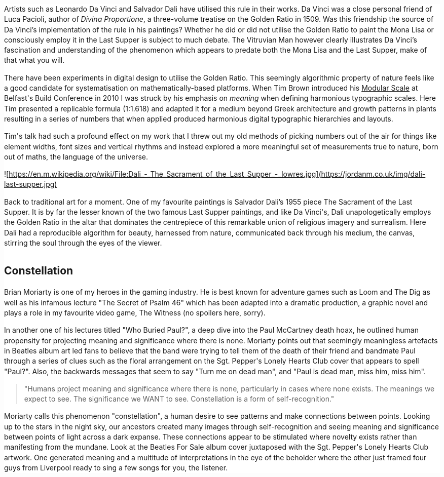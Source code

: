 Artists such as Leonardo Da Vinci and Salvador Dali have utilised this rule in their works. Da Vinci was a close personal friend of Luca Pacioli, author of *Divina Proportione*, a three-volume treatise on the Golden Ratio in 1509. Was this friendship the source of Da Vinci’s implementation of the rule in his paintings? Whether he did or did not utilise the Golden Ratio to paint the Mona Lisa or consciously employ it in the Last Supper is subject to much debate. The Vitruvian Man however clearly illustrates Da Vinci’s fascination and understanding of the phenomenon which appears to predate both the Mona Lisa and the Last Supper, make of that what you will.

There have been experiments in digital design to utilise the Golden Ratio. This seemingly algorithmic property of nature feels like a good candidate for systematisation on mathematically-based platforms. When Tim Brown introduced his  [Modular Scale](https://modularscale.com) at Belfast's Build Conference in 2010 I was struck by his emphasis on *meaning* when defining harmonious typographic scales. Here Tim presented a replicable formula (1:1.618) and adapted it for a medium beyond Greek architecture and growth patterns in plants resulting in a series of numbers that when applied produced harmonious digital typographic hierarchies and layouts.

Tim's talk had such a profound effect on my work that I threw out my old methods of picking numbers out of the air for things like element widths, font sizes and vertical rhythms and instead explored a more meaningful set of measurements true to nature, born out of maths, the language of the universe.

![https://en.m.wikipedia.org/wiki/File:Dali_-_The_Sacrament_of_the_Last_Supper_-_lowres.jpg](https://jordanm.co.uk/img/dali-last-supper.jpg)

Back to traditional art for a moment. One of my favourite paintings is Salvador Dali’s 1955 piece The Sacrament of the Last Supper. It is by far the lesser known of the two famous Last Supper paintings, and like Da Vinci's, Dali unapologetically employs the Golden Ratio in the altar that dominates the centrepiece of this remarkable union of religious imagery and surrealism. Here Dali had a reproducible algorithm for beauty, harnessed from nature, communicated back through his medium, the canvas, stirring the soul through the eyes of the viewer.

## Constellation

Brian Moriarty is one of my heroes in the gaming industry. He is best known for adventure games such as Loom and The Dig as well as his infamous lecture "The Secret of Psalm 46" which has been adapted into a dramatic production, a graphic novel and plays a role in my favourite video game, The Witness (no spoilers here, sorry).

In another one of his lectures titled "Who Buried Paul?", a deep dive into the Paul McCartney death hoax, he outlined human propensity for projecting meaning and significance where there is none. Moriarty points out that seemingly meaningless artefacts in Beatles album art led fans to believe that the band were trying to tell them of the death of their friend and bandmate Paul through a series of clues such as the floral arrangement on the Sgt. Pepper's Lonely Hearts Club cover that appears to spell "Paul?". Also, the backwards messages that seem to say "Turn me on dead man", and "Paul is dead man, miss him, miss him".

> "Humans project meaning and significance where there is none, particularly in cases where none exists. The meanings we expect to see. The significance we WANT to see. Constellation is a form of self-recognition."

Moriarty calls this phenomenon "constellation", a human desire to see patterns and make connections between points. Looking up to the stars in the night sky, our ancestors created many images through self-recognition and seeing meaning and significance between points of light across a dark expanse. These connections appear to be stimulated where novelty exists rather than manifesting from the mundane. Look at the Beatles For Sale album cover juxtaposed with the Sgt. Pepper's Lonely Hearts Club artwork. One generated meaning and a multitude of interpretations in the eye of the beholder where the other just framed four guys from Liverpool ready to sing a few songs for you, the listener.
